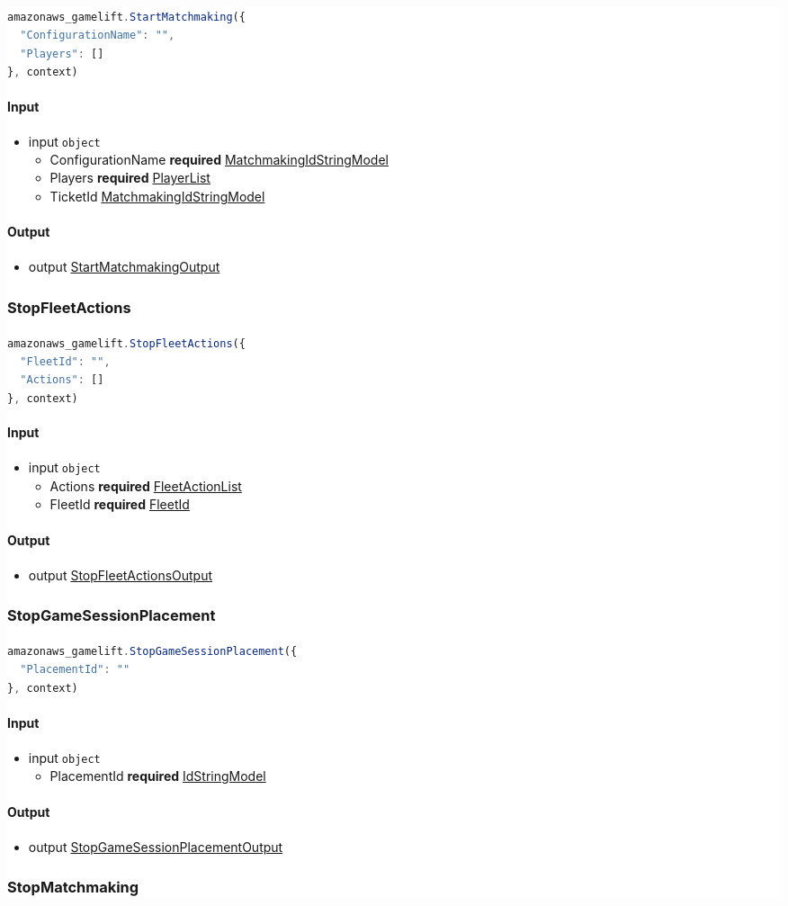 ```js
amazonaws_gamelift.StartMatchmaking({
  "ConfigurationName": "",
  "Players": []
}, context)
```

#### Input
* input `object`
  * ConfigurationName **required** [MatchmakingIdStringModel](#matchmakingidstringmodel)
  * Players **required** [PlayerList](#playerlist)
  * TicketId [MatchmakingIdStringModel](#matchmakingidstringmodel)

#### Output
* output [StartMatchmakingOutput](#startmatchmakingoutput)

### StopFleetActions



```js
amazonaws_gamelift.StopFleetActions({
  "FleetId": "",
  "Actions": []
}, context)
```

#### Input
* input `object`
  * Actions **required** [FleetActionList](#fleetactionlist)
  * FleetId **required** [FleetId](#fleetid)

#### Output
* output [StopFleetActionsOutput](#stopfleetactionsoutput)

### StopGameSessionPlacement



```js
amazonaws_gamelift.StopGameSessionPlacement({
  "PlacementId": ""
}, context)
```

#### Input
* input `object`
  * PlacementId **required** [IdStringModel](#idstringmodel)

#### Output
* output [StopGameSessionPlacementOutput](#stopgamesessionplacementoutput)

### StopMatchmaking

